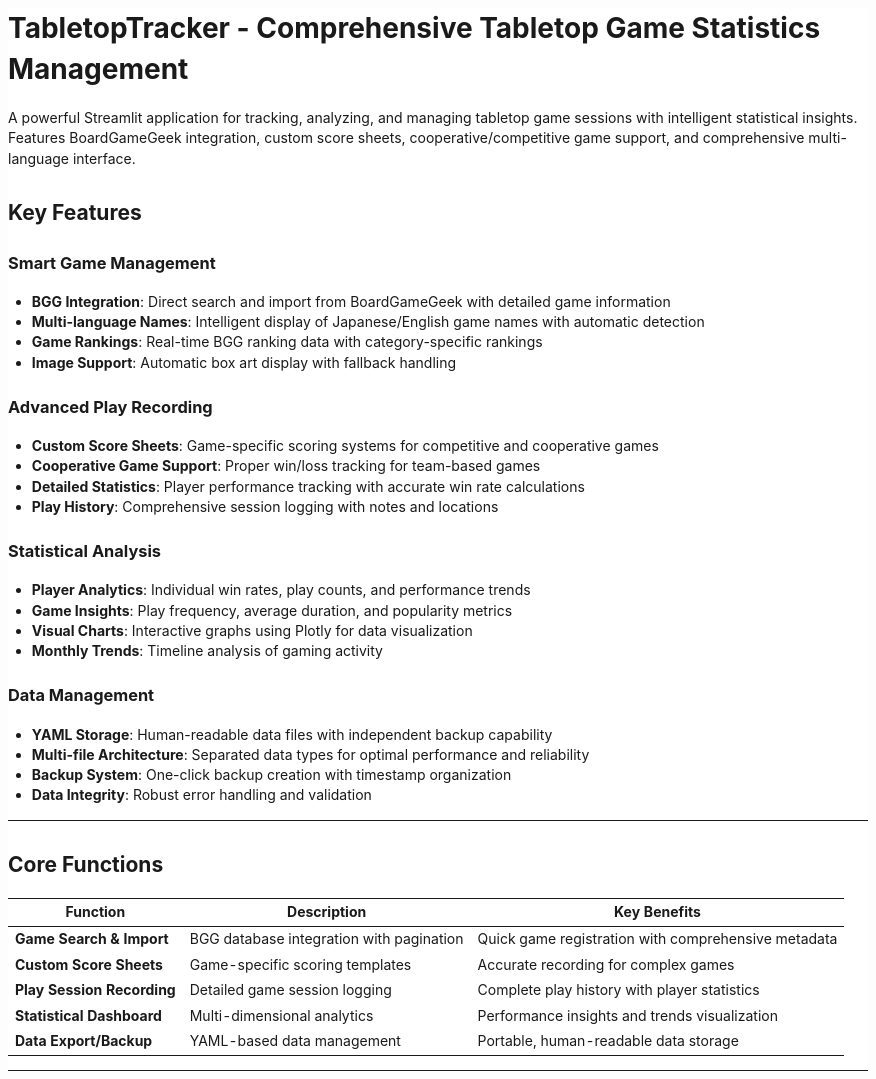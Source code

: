 # TabletopTracker - Comprehensive Tabletop Game Statistics Management

A powerful Streamlit application for tracking, analyzing, and managing tabletop game sessions with intelligent statistical insights. Features BoardGameGeek integration, custom score sheets, cooperative/competitive game support, and comprehensive multi-language interface.

## Key Features

### Smart Game Management

- **BGG Integration**: Direct search and import from BoardGameGeek with detailed game information
- **Multi-language Names**: Intelligent display of Japanese/English game names with automatic detection
- **Game Rankings**: Real-time BGG ranking data with category-specific rankings
- **Image Support**: Automatic box art display with fallback handling

### Advanced Play Recording

- **Custom Score Sheets**: Game-specific scoring systems for competitive and cooperative games
- **Cooperative Game Support**: Proper win/loss tracking for team-based games
- **Detailed Statistics**: Player performance tracking with accurate win rate calculations
- **Play History**: Comprehensive session logging with notes and locations

### Statistical Analysis

- **Player Analytics**: Individual win rates, play counts, and performance trends
- **Game Insights**: Play frequency, average duration, and popularity metrics
- **Visual Charts**: Interactive graphs using Plotly for data visualization
- **Monthly Trends**: Timeline analysis of gaming activity

### Data Management

- **YAML Storage**: Human-readable data files with independent backup capability
- **Multi-file Architecture**: Separated data types for optimal performance and reliability
- **Backup System**: One-click backup creation with timestamp organization
- **Data Integrity**: Robust error handling and validation

---

## Core Functions

| Function | Description | Key Benefits |
|----------|-------------|--------------|
| **Game Search & Import** | BGG database integration with pagination | Quick game registration with comprehensive metadata |
| **Custom Score Sheets** | Game-specific scoring templates | Accurate recording for complex games |
| **Play Session Recording** | Detailed game session logging | Complete play history with player statistics |
| **Statistical Dashboard** | Multi-dimensional analytics | Performance insights and trends visualization |
| **Data Export/Backup** | YAML-based data management | Portable, human-readable data storage |

---